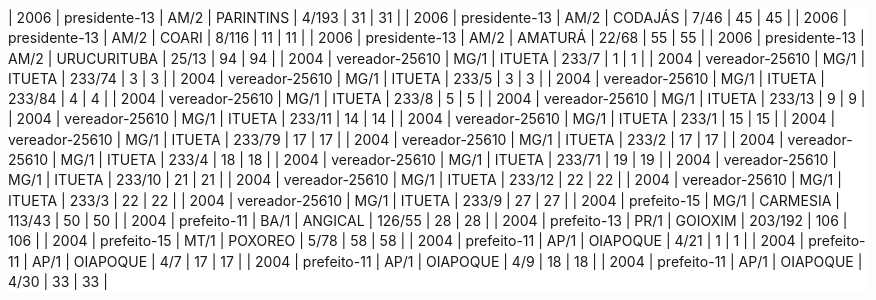 | 2006    | presidente-13                                                                             | AM/2         | PARINTINS                 | 4/193          | 31                 | 31                 |
| 2006    | presidente-13                                                                             | AM/2         | CODAJÁS                   | 7/46           | 45                 | 45                 |
| 2006    | presidente-13                                                                             | AM/2         | COARI                     | 8/116          | 11                 | 11                 |
| 2006    | presidente-13                                                                             | AM/2         | AMATURÁ                   | 22/68          | 55                 | 55                 |
| 2006    | presidente-13                                                                             | AM/2         | URUCURITUBA               | 25/13          | 94                 | 94                 |
| 2004    | vereador-25610                                                                            | MG/1         | ITUETA                    | 233/7          | 1                  | 1                  |
| 2004    | vereador-25610                                                                            | MG/1         | ITUETA                    | 233/74         | 3                  | 3                  |
| 2004    | vereador-25610                                                                            | MG/1         | ITUETA                    | 233/5          | 3                  | 3                  |
| 2004    | vereador-25610                                                                            | MG/1         | ITUETA                    | 233/84         | 4                  | 4                  |
| 2004    | vereador-25610                                                                            | MG/1         | ITUETA                    | 233/8          | 5                  | 5                  |
| 2004    | vereador-25610                                                                            | MG/1         | ITUETA                    | 233/13         | 9                  | 9                  |
| 2004    | vereador-25610                                                                            | MG/1         | ITUETA                    | 233/11         | 14                 | 14                 |
| 2004    | vereador-25610                                                                            | MG/1         | ITUETA                    | 233/1          | 15                 | 15                 |
| 2004    | vereador-25610                                                                            | MG/1         | ITUETA                    | 233/79         | 17                 | 17                 |
| 2004    | vereador-25610                                                                            | MG/1         | ITUETA                    | 233/2          | 17                 | 17                 |
| 2004    | vereador-25610                                                                            | MG/1         | ITUETA                    | 233/4          | 18                 | 18                 |
| 2004    | vereador-25610                                                                            | MG/1         | ITUETA                    | 233/71         | 19                 | 19                 |
| 2004    | vereador-25610                                                                            | MG/1         | ITUETA                    | 233/10         | 21                 | 21                 |
| 2004    | vereador-25610                                                                            | MG/1         | ITUETA                    | 233/12         | 22                 | 22                 |
| 2004    | vereador-25610                                                                            | MG/1         | ITUETA                    | 233/3          | 22                 | 22                 |
| 2004    | vereador-25610                                                                            | MG/1         | ITUETA                    | 233/9          | 27                 | 27                 |
| 2004    | prefeito-15                                                                               | MG/1         | CARMESIA                  | 113/43         | 50                 | 50                 |
| 2004    | prefeito-11                                                                               | BA/1         | ANGICAL                   | 126/55         | 28                 | 28                 |
| 2004    | prefeito-13                                                                               | PR/1         | GOIOXIM                   | 203/192        | 106                | 106                |
| 2004    | prefeito-15                                                                               | MT/1         | POXOREO                   | 5/78           | 58                 | 58                 |
| 2004    | prefeito-11                                                                               | AP/1         | OIAPOQUE                  | 4/21           | 1                  | 1                  |
| 2004    | prefeito-11                                                                               | AP/1         | OIAPOQUE                  | 4/7            | 17                 | 17                 |
| 2004    | prefeito-11                                                                               | AP/1         | OIAPOQUE                  | 4/9            | 18                 | 18                 |
| 2004    | prefeito-11                                                                               | AP/1         | OIAPOQUE                  | 4/30           | 33                 | 33                 |